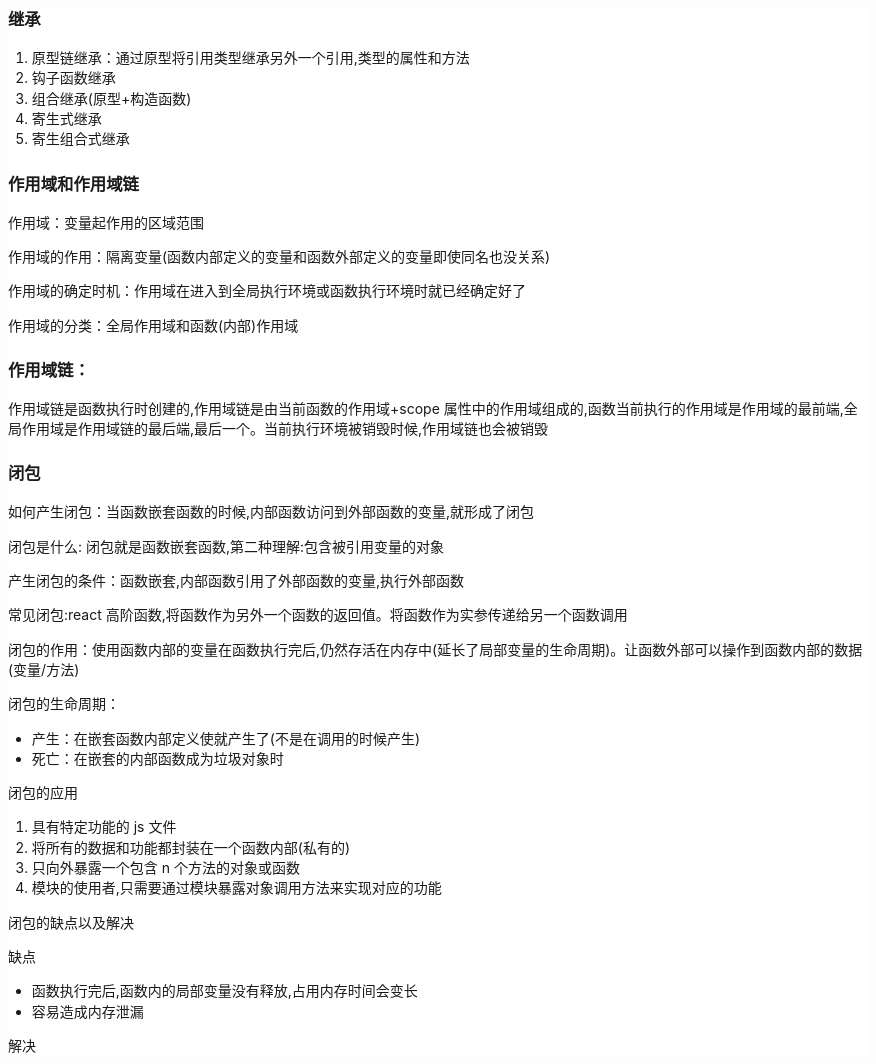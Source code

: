 ### 继承

1. 原型链继承：通过原型将引用类型继承另外一个引用,类型的属性和方法
2. 钩子函数继承
3. 组合继承(原型+构造函数)
4. 寄生式继承
5. 寄生组合式继承



### 作用域和作用域链

作用域：变量起作用的区域范围

作用域的作用：隔离变量(函数内部定义的变量和函数外部定义的变量即使同名也没关系)

作用域的确定时机：作用域在进入到全局执行环境或函数执行环境时就已经确定好了

作用域的分类：全局作用域和函数(内部)作用域

### 作用域链：

作用域链是函数执行时创建的,作用域链是由当前函数的作用域+scope 属性中的作用域组成的,函数当前执行的作用域是作用域的最前端,全局作用域是作用域链的最后端,最后一个。当前执行环境被销毁时候,作用域链也会被销毁



### 闭包

如何产生闭包：当函数嵌套函数的时候,内部函数访问到外部函数的变量,就形成了闭包

闭包是什么: 闭包就是函数嵌套函数,第二种理解:包含被引用变量的对象

产生闭包的条件：函数嵌套,内部函数引用了外部函数的变量,执行外部函数

常见闭包:react 高阶函数,将函数作为另外一个函数的返回值。将函数作为实参传递给另一个函数调用

闭包的作用：使用函数内部的变量在函数执行完后,仍然存活在内存中(延长了局部变量的生命周期)。让函数外部可以操作到函数内部的数据(变量/方法)

闭包的生命周期：

- 产生：在嵌套函数内部定义使就产生了(不是在调用的时候产生)
- 死亡：在嵌套的内部函数成为垃圾对象时

闭包的应用

1. 具有特定功能的 js 文件
2. 将所有的数据和功能都封装在一个函数内部(私有的)
3. 只向外暴露一个包含 n 个方法的对象或函数
4. 模块的使用者,只需要通过模块暴露对象调用方法来实现对应的功能

闭包的缺点以及解决

缺点

- 函数执行完后,函数内的局部变量没有释放,占用内存时间会变长
- 容易造成内存泄漏

解决
